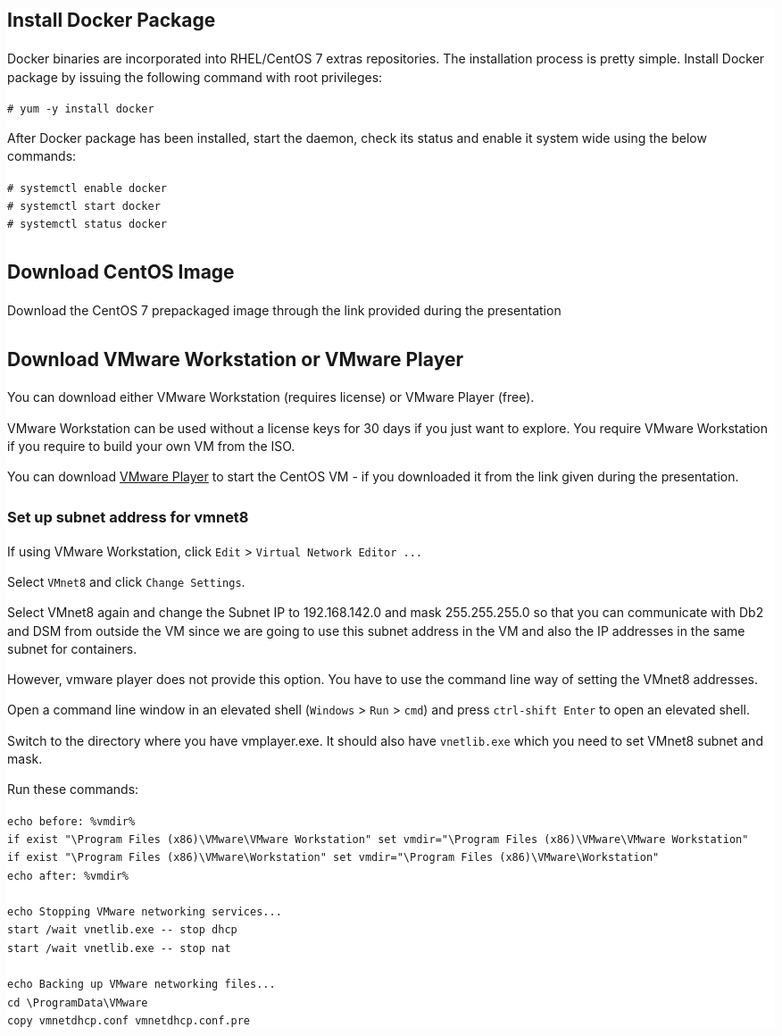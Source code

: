 ## Install Docker Package

Docker binaries are incorporated into RHEL/CentOS 7 extras repositories. The installation process is pretty simple. Install Docker package by issuing the following command with root privileges:

```
# yum -y install docker
```

After Docker package has been installed, start the daemon, check its status and enable it system wide using the below commands:

```
# systemctl enable docker
# systemctl start docker
# systemctl status docker
```

## Download CentOS Image

Download the CentOS 7 prepackaged image through the link provided during the presentation

## Download VMware Workstation or VMware Player

You can download either VMware Workstation (requires license) or VMware Player (free).

VMware Workstation can be used without a license keys for 30 days if you just want to explore. You require VMware Workstation if you require to build your own VM from the ISO.

You can download [VMware Player](https://my.vmware.com/en/web/vmware/free#desktop_end_user_computing/vmware_workstation_player/12_0) to start the CentOS VM - if you downloaded it from the link given during the presentation.

### Set up subnet address for vmnet8

If using VMware Workstation, click `Edit` > `Virtual Network Editor ...`

Select `VMnet8` and click `Change Settings`.

Select VMnet8 again and change the Subnet IP to 192.168.142.0 and mask 255.255.255.0 so that you can communicate with Db2 and DSM from outside the VM since we are going to use this subnet address in the VM and also the IP addresses in the same subnet for containers.

However, vmware player does not provide this option. You have to use the command line way of setting the VMnet8 addresses.

Open a command line window in an elevated shell (`Windows` > `Run` > `cmd`) and press `ctrl-shift Enter` to open an elevated shell.

Switch to the directory where you have vmplayer.exe. It should also have `vnetlib.exe` which you need to set VMnet8 subnet and mask.

Run these commands:

```
echo before: %vmdir%
if exist "\Program Files (x86)\VMware\VMware Workstation" set vmdir="\Program Files (x86)\VMware\VMware Workstation"
if exist "\Program Files (x86)\VMware\Workstation" set vmdir="\Program Files (x86)\VMware\Workstation"
echo after: %vmdir%

echo Stopping VMware networking services...
start /wait vnetlib.exe -- stop dhcp
start /wait vnetlib.exe -- stop nat

echo Backing up VMware networking files...
cd \ProgramData\VMware
copy vmnetdhcp.conf vmnetdhcp.conf.pre
```
